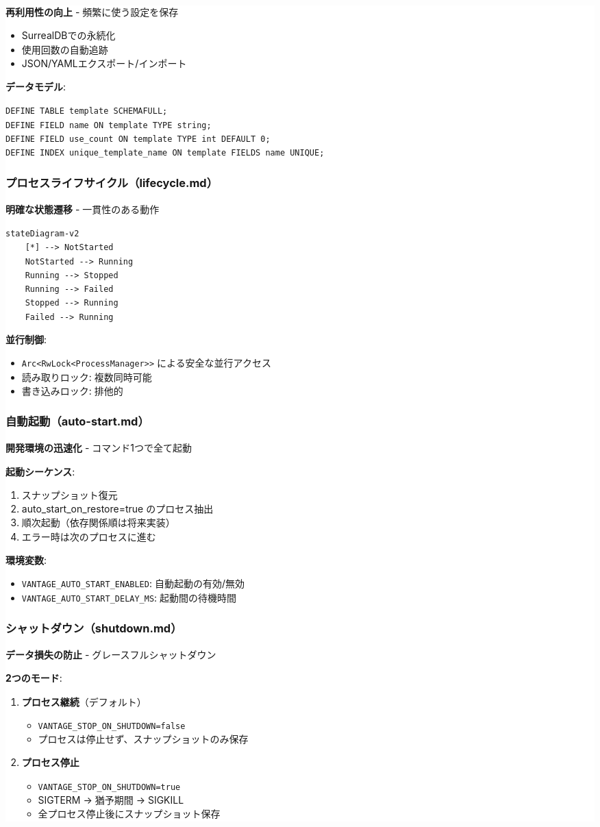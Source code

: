**再利用性の向上** - 頻繁に使う設定を保存
- SurrealDBでの永続化
- 使用回数の自動追跡
- JSON/YAMLエクスポート/インポート

**データモデル**:
```surql
DEFINE TABLE template SCHEMAFULL;
DEFINE FIELD name ON template TYPE string;
DEFINE FIELD use_count ON template TYPE int DEFAULT 0;
DEFINE INDEX unique_template_name ON template FIELDS name UNIQUE;
```

### プロセスライフサイクル（lifecycle.md）

**明確な状態遷移** - 一貫性のある動作

```mermaid
stateDiagram-v2
    [*] --> NotStarted
    NotStarted --> Running
    Running --> Stopped
    Running --> Failed
    Stopped --> Running
    Failed --> Running
```

**並行制御**:
- `Arc<RwLock<ProcessManager>>` による安全な並行アクセス
- 読み取りロック: 複数同時可能
- 書き込みロック: 排他的

### 自動起動（auto-start.md）

**開発環境の迅速化** - コマンド1つで全て起動

**起動シーケンス**:
1. スナップショット復元
2. auto_start_on_restore=true のプロセス抽出
3. 順次起動（依存関係順は将来実装）
4. エラー時は次のプロセスに進む

**環境変数**:
- `VANTAGE_AUTO_START_ENABLED`: 自動起動の有効/無効
- `VANTAGE_AUTO_START_DELAY_MS`: 起動間の待機時間

### シャットダウン（shutdown.md）

**データ損失の防止** - グレースフルシャットダウン

**2つのモード**:
1. **プロセス継続**（デフォルト）
   - `VANTAGE_STOP_ON_SHUTDOWN=false`
   - プロセスは停止せず、スナップショットのみ保存

2. **プロセス停止**
   - `VANTAGE_STOP_ON_SHUTDOWN=true`
   - SIGTERM → 猶予期間 → SIGKILL
   - 全プロセス停止後にスナップショット保存
